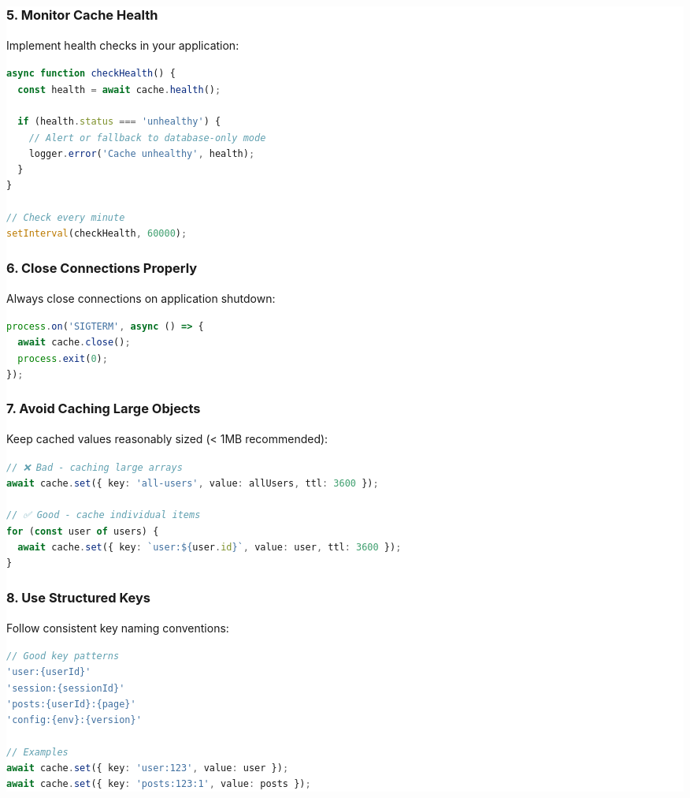 ### 5. Monitor Cache Health

Implement health checks in your application:

```typescript
async function checkHealth() {
  const health = await cache.health();
  
  if (health.status === 'unhealthy') {
    // Alert or fallback to database-only mode
    logger.error('Cache unhealthy', health);
  }
}

// Check every minute
setInterval(checkHealth, 60000);
```

### 6. Close Connections Properly

Always close connections on application shutdown:

```typescript
process.on('SIGTERM', async () => {
  await cache.close();
  process.exit(0);
});
```

### 7. Avoid Caching Large Objects

Keep cached values reasonably sized (< 1MB recommended):

```typescript
// ❌ Bad - caching large arrays
await cache.set({ key: 'all-users', value: allUsers, ttl: 3600 });

// ✅ Good - cache individual items
for (const user of users) {
  await cache.set({ key: `user:${user.id}`, value: user, ttl: 3600 });
}
```

### 8. Use Structured Keys

Follow consistent key naming conventions:

```typescript
// Good key patterns
'user:{userId}'
'session:{sessionId}'
'posts:{userId}:{page}'
'config:{env}:{version}'

// Examples
await cache.set({ key: 'user:123', value: user });
await cache.set({ key: 'posts:123:1', value: posts });
```
